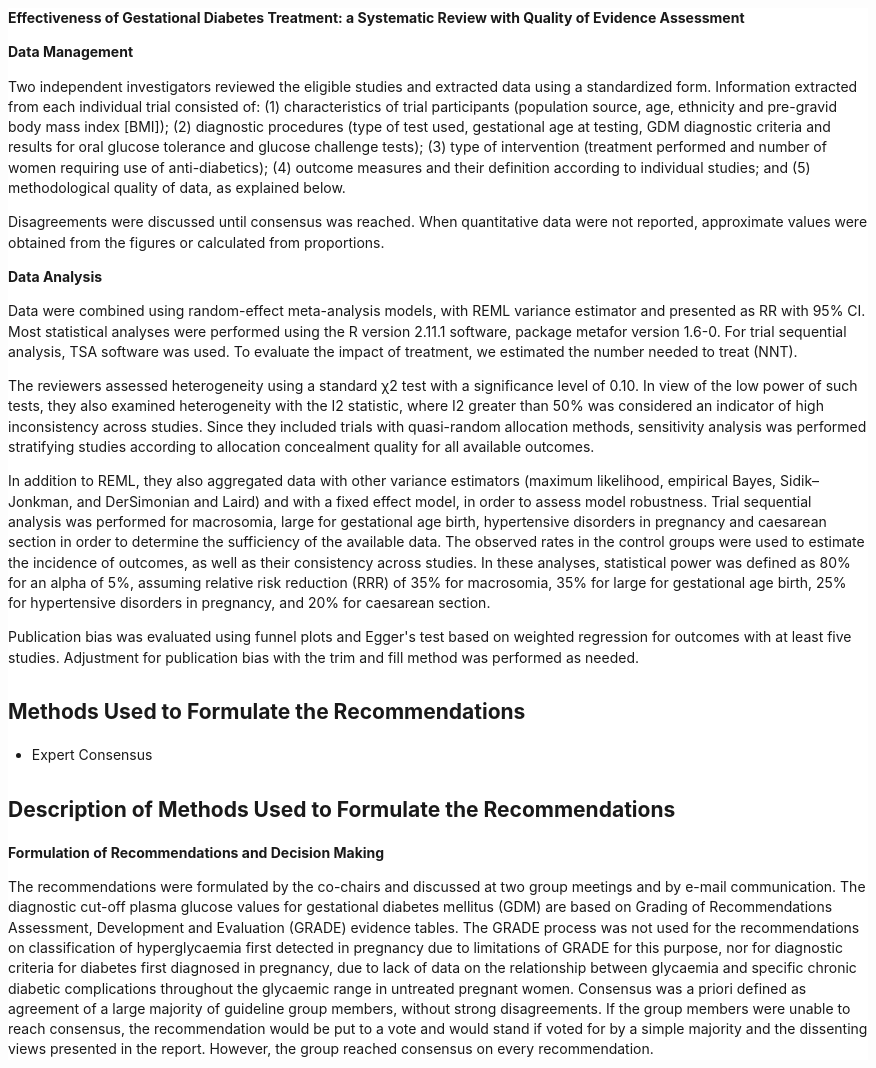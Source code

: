 **Effectiveness of Gestational Diabetes Treatment: a Systematic Review with Quality of Evidence Assessment**

**Data Management**

Two independent investigators reviewed the eligible studies and extracted data using a standardized form. Information extracted from each individual trial consisted of: (1) characteristics of trial participants (population source, age, ethnicity and pre-gravid body mass index [BMI]); (2) diagnostic procedures (type of test used, gestational age at testing, GDM diagnostic criteria and results for oral glucose tolerance and glucose challenge tests); (3) type of intervention (treatment performed and number of women requiring use of anti-diabetics); (4) outcome measures and their definition according to individual studies; and (5) methodological quality of data, as explained below.

Disagreements were discussed until consensus was reached. When quantitative data were not reported, approximate values were obtained from the figures or calculated from proportions.

**Data Analysis**

Data were combined using random-effect meta-analysis models, with REML variance estimator and presented as RR with 95% CI. Most statistical analyses were performed using the R version 2.11.1 software, package metafor version 1.6-0. For trial sequential analysis, TSA software was used. To evaluate the impact of treatment, we estimated the number needed to treat (NNT).

The reviewers assessed heterogeneity using a standard χ2 test with a significance level of 0.10. In view of the low power of such tests, they also examined heterogeneity with the I2 statistic, where I2 greater than 50% was considered an indicator of high inconsistency across studies. Since they included trials with quasi-random allocation methods, sensitivity analysis was performed stratifying studies according to allocation concealment quality for all available outcomes.

In addition to REML, they also aggregated data with other variance estimators (maximum likelihood, empirical Bayes, Sidik–Jonkman, and DerSimonian and Laird) and with a fixed effect model, in order to assess model robustness. Trial sequential analysis was performed for macrosomia, large for gestational age birth, hypertensive disorders in pregnancy and caesarean section in order to determine the sufficiency of the available data. The observed rates in the control groups were used to estimate the incidence of outcomes, as well as their consistency across studies. In these analyses, statistical power was defined as 80% for an alpha of 5%, assuming relative risk reduction (RRR) of 35% for macrosomia, 35% for large for gestational age birth, 25% for hypertensive disorders in pregnancy, and 20% for caesarean section.

Publication bias was evaluated using funnel plots and Egger's test based on weighted regression for outcomes with at least five studies. Adjustment for publication bias with the trim and fill method was performed as needed.

## Methods Used to Formulate the Recommendations

- Expert Consensus

## Description of Methods Used to Formulate the Recommendations



 **Formulation of Recommendations and Decision Making**

The recommendations were formulated by the co-chairs and discussed at two group meetings and by e-mail communication. The diagnostic cut-off plasma glucose values for gestational diabetes mellitus (GDM) are based on Grading of Recommendations Assessment, Development and Evaluation (GRADE) evidence tables. The GRADE process was not used for the recommendations on classification of hyperglycaemia first detected in pregnancy due to limitations of GRADE for this purpose, nor for diagnostic criteria for diabetes first diagnosed in pregnancy, due to lack of data on the relationship between glycaemia and specific chronic diabetic complications throughout the glycaemic range in untreated pregnant women. Consensus was a priori defined as agreement of a large majority of guideline group members, without strong disagreements. If the group members were unable to reach consensus, the recommendation would be put to a vote and would stand if voted for by a simple majority and the dissenting views presented in the report. However, the group reached consensus on every recommendation.
